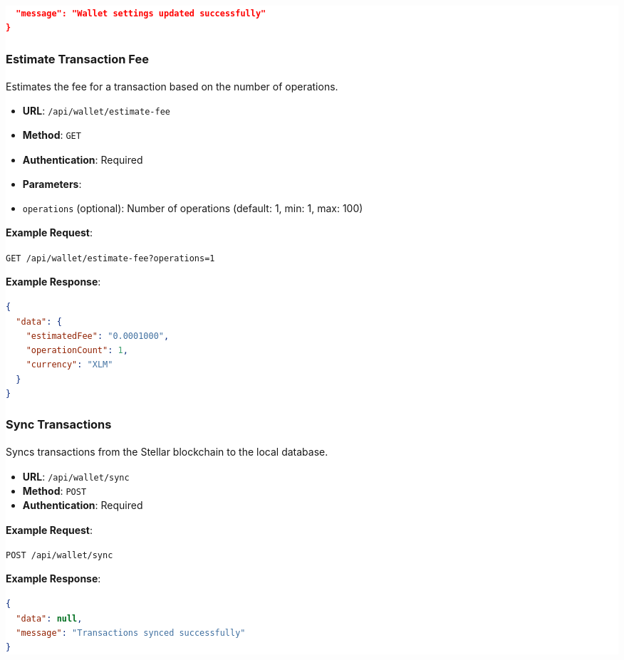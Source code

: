 ```json
  "message": "Wallet settings updated successfully"
}
```

### Estimate Transaction Fee

Estimates the fee for a transaction based on the number of operations.

- **URL**: `/api/wallet/estimate-fee`
- **Method**: `GET`
- **Authentication**: Required
- **Parameters**:

- `operations` (optional): Number of operations (default: 1, min: 1, max: 100)





**Example Request**:

```plaintext
GET /api/wallet/estimate-fee?operations=1
```

**Example Response**:

```json
{
  "data": {
    "estimatedFee": "0.0001000",
    "operationCount": 1,
    "currency": "XLM"
  }
}
```

### Sync Transactions

Syncs transactions from the Stellar blockchain to the local database.

- **URL**: `/api/wallet/sync`
- **Method**: `POST`
- **Authentication**: Required


**Example Request**:

```plaintext
POST /api/wallet/sync
```

**Example Response**:

```json
{
  "data": null,
  "message": "Transactions synced successfully"
}
```
